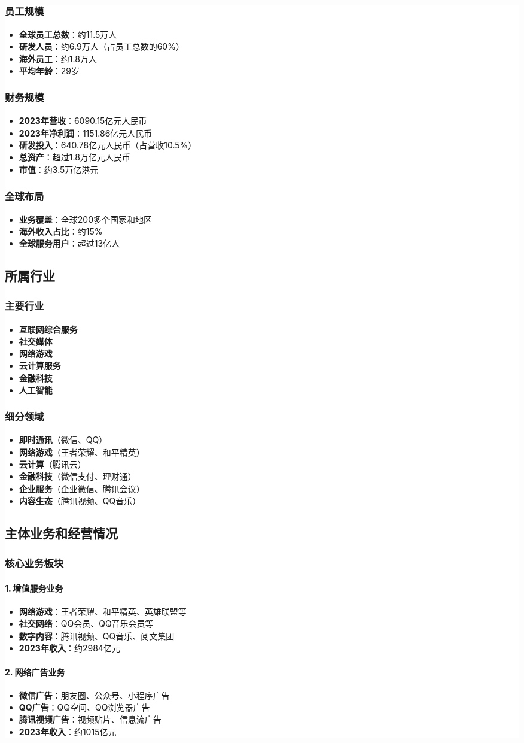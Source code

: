 ### 员工规模
- **全球员工总数**：约11.5万人
- **研发人员**：约6.9万人（占员工总数的60%）
- **海外员工**：约1.8万人
- **平均年龄**：29岁

### 财务规模
- **2023年营收**：6090.15亿元人民币
- **2023年净利润**：1151.86亿元人民币
- **研发投入**：640.78亿元人民币（占营收10.5%）
- **总资产**：超过1.8万亿元人民币
- **市值**：约3.5万亿港元

### 全球布局
- **业务覆盖**：全球200多个国家和地区
- **海外收入占比**：约15%
- **全球服务用户**：超过13亿人

## 所属行业

### 主要行业
- **互联网综合服务**
- **社交媒体**
- **网络游戏**
- **云计算服务**
- **金融科技**
- **人工智能**

### 细分领域
- **即时通讯**（微信、QQ）
- **网络游戏**（王者荣耀、和平精英）
- **云计算**（腾讯云）
- **金融科技**（微信支付、理财通）
- **企业服务**（企业微信、腾讯会议）
- **内容生态**（腾讯视频、QQ音乐）

## 主体业务和经营情况

### 核心业务板块

#### 1. 增值服务业务
- **网络游戏**：王者荣耀、和平精英、英雄联盟等
- **社交网络**：QQ会员、QQ音乐会员等
- **数字内容**：腾讯视频、QQ音乐、阅文集团
- **2023年收入**：约2984亿元

#### 2. 网络广告业务
- **微信广告**：朋友圈、公众号、小程序广告
- **QQ广告**：QQ空间、QQ浏览器广告
- **腾讯视频广告**：视频贴片、信息流广告
- **2023年收入**：约1015亿元
